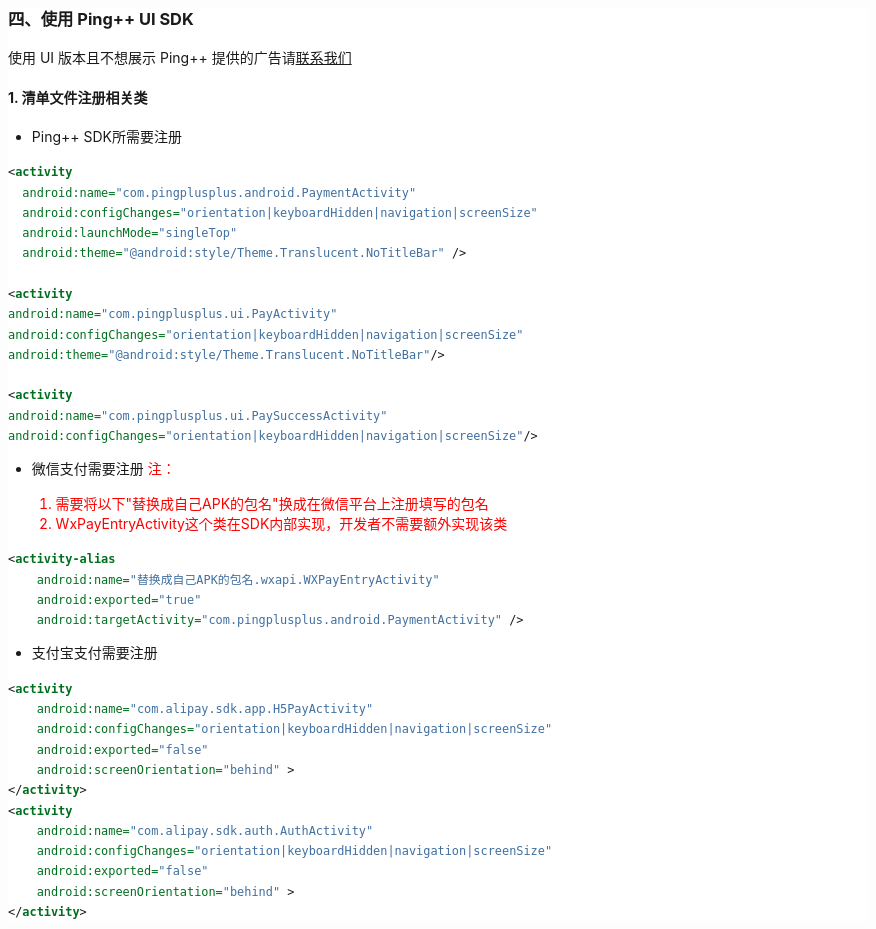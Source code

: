### <h3 id='4.4'>四、使用 Ping++ UI SDK</h3>

使用 UI 版本且不想展示 Ping++ 提供的广告请[联系我们](https://www.pingxx.com/contact)

#### 1. 清单文件注册相关类

- Ping++ SDK所需要注册

```xml
<activity
  android:name="com.pingplusplus.android.PaymentActivity"
  android:configChanges="orientation|keyboardHidden|navigation|screenSize"
  android:launchMode="singleTop"
  android:theme="@android:style/Theme.Translucent.NoTitleBar" />

<activity
android:name="com.pingplusplus.ui.PayActivity"
android:configChanges="orientation|keyboardHidden|navigation|screenSize"
android:theme="@android:style/Theme.Translucent.NoTitleBar"/>

<activity
android:name="com.pingplusplus.ui.PaySuccessActivity"
android:configChanges="orientation|keyboardHidden|navigation|screenSize"/>

```

- 微信支付需要注册
    <font color='red'> 注：
    1. 需要将以下"替换成自己APK的包名"换成在微信平台上注册填写的包名
    2. WxPayEntryActivity这个类在SDK内部实现，开发者不需要额外实现该类
    </font>

```xml
<activity-alias
    android:name="替换成自己APK的包名.wxapi.WXPayEntryActivity"
    android:exported="true"
    android:targetActivity="com.pingplusplus.android.PaymentActivity" />
```

- 支付宝支付需要注册

```xml
<activity
    android:name="com.alipay.sdk.app.H5PayActivity"
    android:configChanges="orientation|keyboardHidden|navigation|screenSize"
    android:exported="false"
    android:screenOrientation="behind" >
</activity>
<activity
    android:name="com.alipay.sdk.auth.AuthActivity"
    android:configChanges="orientation|keyboardHidden|navigation|screenSize"
    android:exported="false"
    android:screenOrientation="behind" >
</activity>
```
